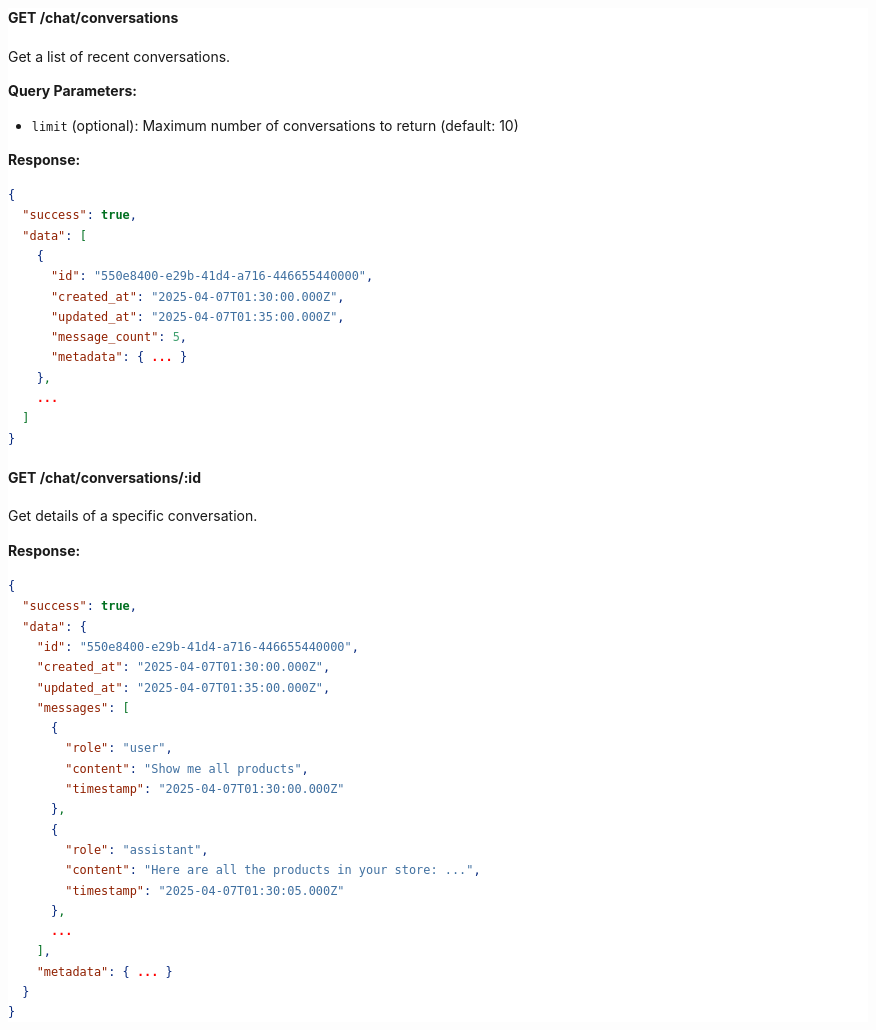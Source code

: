 #### GET /chat/conversations

Get a list of recent conversations.

**Query Parameters:**

- `limit` (optional): Maximum number of conversations to return (default: 10)

**Response:**

```json
{
  "success": true,
  "data": [
    {
      "id": "550e8400-e29b-41d4-a716-446655440000",
      "created_at": "2025-04-07T01:30:00.000Z",
      "updated_at": "2025-04-07T01:35:00.000Z",
      "message_count": 5,
      "metadata": { ... }
    },
    ...
  ]
}
```

#### GET /chat/conversations/:id

Get details of a specific conversation.

**Response:**

```json
{
  "success": true,
  "data": {
    "id": "550e8400-e29b-41d4-a716-446655440000",
    "created_at": "2025-04-07T01:30:00.000Z",
    "updated_at": "2025-04-07T01:35:00.000Z",
    "messages": [
      {
        "role": "user",
        "content": "Show me all products",
        "timestamp": "2025-04-07T01:30:00.000Z"
      },
      {
        "role": "assistant",
        "content": "Here are all the products in your store: ...",
        "timestamp": "2025-04-07T01:30:05.000Z"
      },
      ...
    ],
    "metadata": { ... }
  }
}
```

